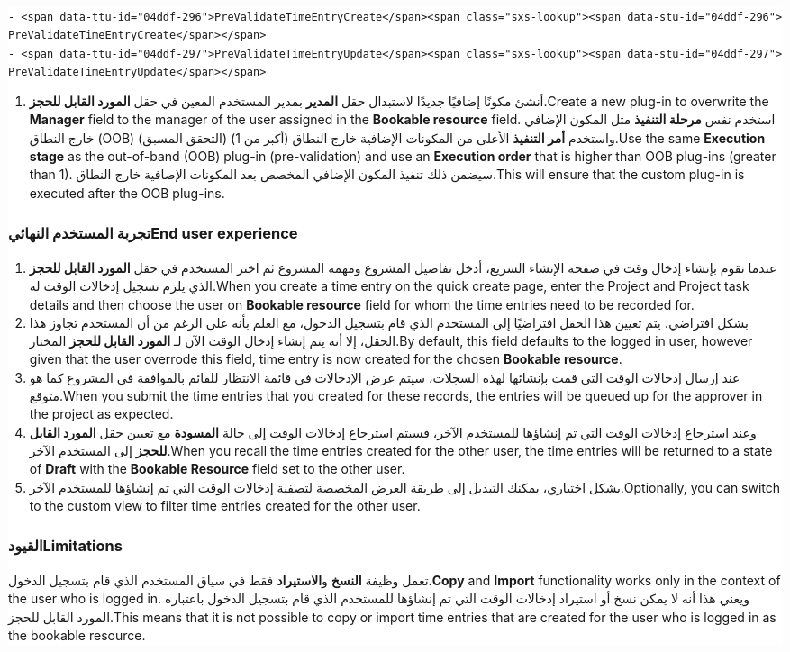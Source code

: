     - <span data-ttu-id="04ddf-296">PreValidateTimeEntryCreate</span><span class="sxs-lookup"><span data-stu-id="04ddf-296">PreValidateTimeEntryCreate</span></span>
    - <span data-ttu-id="04ddf-297">PreValidateTimeEntryUpdate</span><span class="sxs-lookup"><span data-stu-id="04ddf-297">PreValidateTimeEntryUpdate</span></span>
 
1. <span data-ttu-id="04ddf-298">أنشئ مكونًا إضافيًا جديدًا لاستبدال حقل **المدير** بمدير المستخدم المعين في حقل **المورد القابل للحجز**.</span><span class="sxs-lookup"><span data-stu-id="04ddf-298">Create a new plug-in to overwrite the **Manager** field to the manager of the user assigned in the **Bookable resource** field.</span></span> <span data-ttu-id="04ddf-299">استخدم نفس **مرحلة التنفيذ** مثل المكون الإضافي خارج النطاق (OOB) (التحقق المسبق) واستخدم **أمر التنفيذ** الأعلى من المكونات الإضافية خارج النطاق (أكبر من 1).</span><span class="sxs-lookup"><span data-stu-id="04ddf-299">Use the same **Execution stage** as the out-of-band (OOB) plug-in (pre-validation) and use an **Execution order** that is higher than OOB plug-ins (greater than 1).</span></span> <span data-ttu-id="04ddf-300">سيضمن ذلك تنفيذ المكون الإضافي المخصص بعد المكونات الإضافية خارج النطاق.</span><span class="sxs-lookup"><span data-stu-id="04ddf-300">This will ensure that the custom plug-in is executed after the OOB plug-ins.</span></span>  
 
### <a name="end-user-experience"></a><span data-ttu-id="04ddf-301">تجربة المستخدم النهائي</span><span class="sxs-lookup"><span data-stu-id="04ddf-301">End user experience</span></span>
1.  <span data-ttu-id="04ddf-302">عندما تقوم بإنشاء إدخال وقت في صفحة الإنشاء السريع، أدخل تفاصيل المشروع ومهمة المشروع ثم اختر المستخدم في حقل **المورد القابل للحجز** الذي يلزم تسجيل إدخالات الوقت له.</span><span class="sxs-lookup"><span data-stu-id="04ddf-302">When you create a time entry on the quick create page, enter the Project and Project task details and then choose the user on **Bookable resource** field for whom the time entries need to be recorded for.</span></span> 
2.  <span data-ttu-id="04ddf-303">بشكل افتراضي، يتم تعيين هذا الحقل افتراضيًا إلى المستخدم الذي قام بتسجيل الدخول، مع العلم بأنه على الرغم من أن المستخدم تجاوز هذا الحقل، إلا أنه يتم إنشاء إدخال الوقت الآن لـ **المورد القابل للحجز** المختار.</span><span class="sxs-lookup"><span data-stu-id="04ddf-303">By default, this field defaults to the logged in user, however given that the user overrode this field, time entry is now created for the chosen **Bookable resource**.</span></span>
3.  <span data-ttu-id="04ddf-304">عند إرسال إدخالات الوقت التي قمت بإنشائها لهذه السجلات، سيتم عرض الإدخالات في قائمة الانتظار للقائم بالموافقة في المشروع كما هو متوقع.</span><span class="sxs-lookup"><span data-stu-id="04ddf-304">When you submit the time entries that you created for these records, the entries will be queued up for the approver in the project as expected.</span></span> 
4.  <span data-ttu-id="04ddf-305">وعند استرجاع إدخالات الوقت التي تم إنشاؤها للمستخدم الآخر، فسيتم استرجاع إدخالات الوقت إلى حالة **المسودة** مع تعيين حقل **المورد القابل للحجز** إلى المستخدم الآخر.</span><span class="sxs-lookup"><span data-stu-id="04ddf-305">When you recall the time entries created for the other user, the time entries will be returned to a state of **Draft** with the **Bookable Resource** field set to the other user.</span></span> 
5.  <span data-ttu-id="04ddf-306">بشكل اختياري، يمكنك التبديل إلى طريقة العرض المخصصة لتصفية إدخالات الوقت التي تم إنشاؤها للمستخدم الآخر.</span><span class="sxs-lookup"><span data-stu-id="04ddf-306">Optionally, you can switch to the custom view to filter time entries created for the other user.</span></span> 
 
### <a name="limitations"></a><span data-ttu-id="04ddf-307">القيود</span><span class="sxs-lookup"><span data-stu-id="04ddf-307">Limitations</span></span>
<span data-ttu-id="04ddf-308">تعمل وظيفة **النسخ** و**الاستيراد** فقط في سياق المستخدم الذي قام بتسجيل الدخول.</span><span class="sxs-lookup"><span data-stu-id="04ddf-308">**Copy** and **Import** functionality works only in the context of the user who is logged in.</span></span> <span data-ttu-id="04ddf-309">ويعني هذا أنه لا يمكن نسخ أو استيراد إدخالات الوقت التي تم إنشاؤها للمستخدم الذي قام بتسجيل الدخول باعتباره المورد القابل للحجز.</span><span class="sxs-lookup"><span data-stu-id="04ddf-309">This means that it is not possible to copy or import time entries that are created for the user who is logged in as the bookable resource.</span></span>
